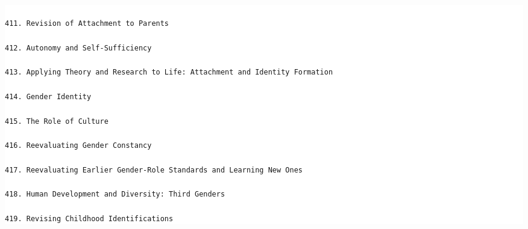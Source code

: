                                                                                                                                                                                                                                                                                                                                                                                                                                                                                                                                                                                                              411. Revision of Attachment to Parents
                                                                                                                                                                                                                                                                                                                                                                                                                                                                                                                                                                                                             412. Autonomy and Self-Sufficiency
                                                                                                                                                                                                                                                                                                                                                                                                                                                                                                                                                                                                             413. Applying Theory and Research to Life: Attachment and Identity Formation
                                                                                                                                                                                                                                                                                                                                                                                                                                                                                                                                                                                                             414. Gender Identity
                                                                                                                                                                                                                                                                                                                                                                                                                                                                                                                                                                                                             415. The Role of Culture
                                                                                                                                                                                                                                                                                                                                                                                                                                                                                                                                                                                                             416. Reevaluating Gender Constancy
                                                                                                                                                                                                                                                                                                                                                                                                                                                                                                                                                                                                             417. Reevaluating Earlier Gender-Role Standards and Learning New Ones
                                                                                                                                                                                                                                                                                                                                                                                                                                                                                                                                                                                                             418. Human Development and Diversity: Third Genders
                                                                                                                                                                                                                                                                                                                                                                                                                                                                                                                                                                                                             419. Revising Childhood Identifications